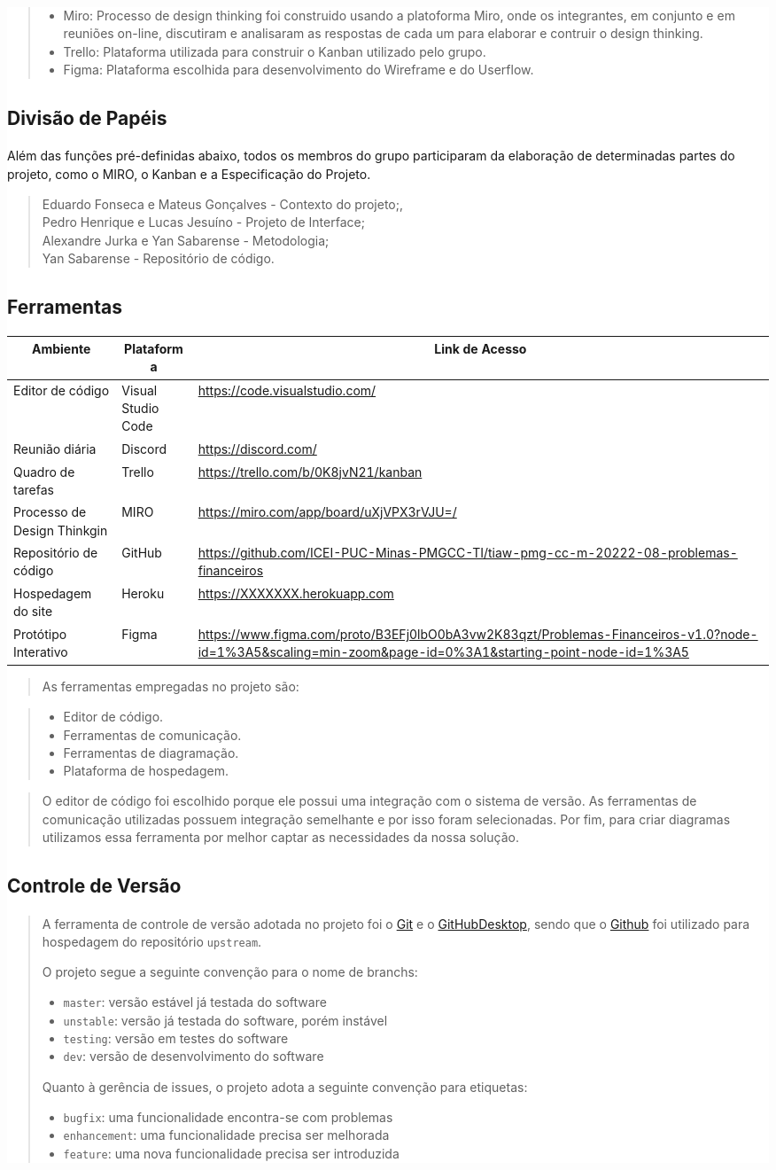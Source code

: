 >- Miro: Processo de design thinking foi construido usando a platoforma Miro, onde os integrantes, em conjunto e em reuniões on-line,
> discutiram e analisaram as respostas de cada um para elaborar e contruir o design thinking.
>- Trello: Plataforma utilizada para construir o Kanban utilizado pelo grupo.
>- Figma: Plataforma escolhida para desenvolvimento do Wireframe e do Userflow.

## Divisão de Papéis

Além das funções pré-definidas abaixo, todos os membros do grupo participaram da elaboração de determinadas partes do projeto, como o MIRO, o Kanban e a Especificação do Projeto.

> Eduardo Fonseca e Mateus Gonçalves - Contexto do projeto;,</br>
> Pedro Henrique e Lucas Jesuíno - Projeto de Interface;</br>
> Alexandre Jurka e Yan Sabarense - Metodologia;</br>
> Yan Sabarense - Repositório de código.

## Ferramentas

| Ambiente  | Plataforma              |Link de Acesso |
|-----------|-------------------------|---------------|
|Editor de código | Visual Studio Code | https://code.visualstudio.com/ |
|Reunião diária | Discord | https://discord.com/ | 
|Quadro de tarefas | Trello | https://trello.com/b/0K8jvN21/kanban |  
|Processo de Design Thinkgin  | MIRO |  https://miro.com/app/board/uXjVPX3rVJU=/ | 
|Repositório de código | GitHub | https://github.com/ICEI-PUC-Minas-PMGCC-TI/tiaw-pmg-cc-m-20222-08-problemas-financeiros | 
|Hospedagem do site | Heroku |  https://XXXXXXX.herokuapp.com |
|Protótipo Interativo | Figma | https://www.figma.com/proto/B3EFj0lbO0bA3vw2K83qzt/Problemas-Financeiros-v1.0?node-id=1%3A5&scaling=min-zoom&page-id=0%3A1&starting-point-node-id=1%3A5 | 

> As ferramentas empregadas no projeto são:
 
> - Editor de código.
> - Ferramentas de comunicação.
> - Ferramentas de diagramação.
> - Plataforma de hospedagem.
 
> O editor de código foi escolhido porque ele possui uma integração com o
> sistema de versão. As ferramentas de comunicação utilizadas possuem
> integração semelhante e por isso foram selecionadas. Por fim, para criar
> diagramas utilizamos essa ferramenta por melhor captar as
> necessidades da nossa solução.

## Controle de Versão

> A ferramenta de controle de versão adotada no projeto foi o [Git](https://git-scm.com/) e o
[GitHubDesktop](https://desktop.github.com/), sendo que o [Github](https://github.com)
> foi utilizado para hospedagem do repositório `upstream`.
> 
> O projeto segue a seguinte convenção para o nome de branchs:
> 
> - `master`: versão estável já testada do software
> - `unstable`: versão já testada do software, porém instável
> - `testing`: versão em testes do software
> - `dev`: versão de desenvolvimento do software
> 
> Quanto à gerência de issues, o projeto adota a seguinte convenção para
> etiquetas:
> 
> - `bugfix`: uma funcionalidade encontra-se com problemas
> - `enhancement`: uma funcionalidade precisa ser melhorada
> - `feature`: uma nova funcionalidade precisa ser introduzida